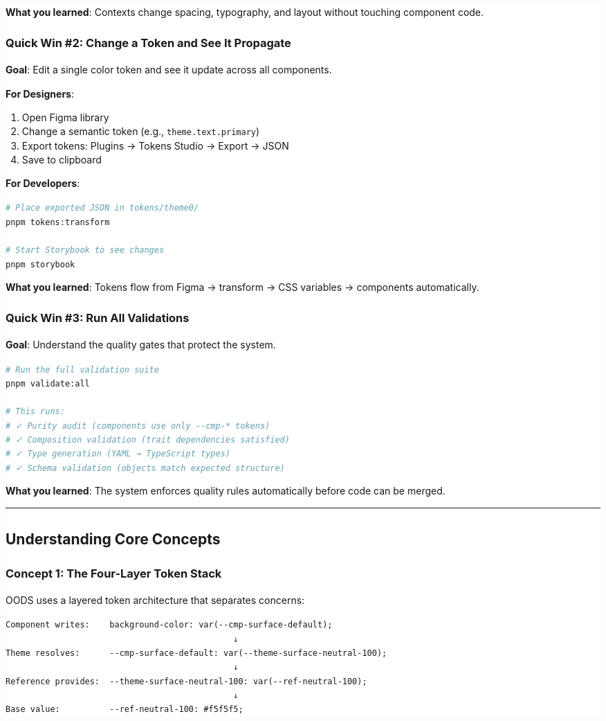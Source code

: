 **What you learned**: Contexts change spacing, typography, and layout without touching component code.

### Quick Win #2: Change a Token and See It Propagate

**Goal**: Edit a single color token and see it update across all components.

**For Designers**:
1. Open Figma library
2. Change a semantic token (e.g., `theme.text.primary`)
3. Export tokens: Plugins → Tokens Studio → Export → JSON
4. Save to clipboard

**For Developers**:
```bash
# Place exported JSON in tokens/theme0/
pnpm tokens:transform

# Start Storybook to see changes
pnpm storybook
```

**What you learned**: Tokens flow from Figma → transform → CSS variables → components automatically.

### Quick Win #3: Run All Validations

**Goal**: Understand the quality gates that protect the system.

```bash
# Run the full validation suite
pnpm validate:all

# This runs:
# ✓ Purity audit (components use only --cmp-* tokens)
# ✓ Composition validation (trait dependencies satisfied)
# ✓ Type generation (YAML → TypeScript types)
# ✓ Schema validation (objects match expected structure)
```

**What you learned**: The system enforces quality rules automatically before code can be merged.

---

## Understanding Core Concepts

### Concept 1: The Four-Layer Token Stack

OODS uses a layered token architecture that separates concerns:

```
Component writes:    background-color: var(--cmp-surface-default);
                                              ↓
Theme resolves:      --cmp-surface-default: var(--theme-surface-neutral-100);
                                              ↓
Reference provides:  --theme-surface-neutral-100: var(--ref-neutral-100);
                                              ↓
Base value:          --ref-neutral-100: #f5f5f5;
```
